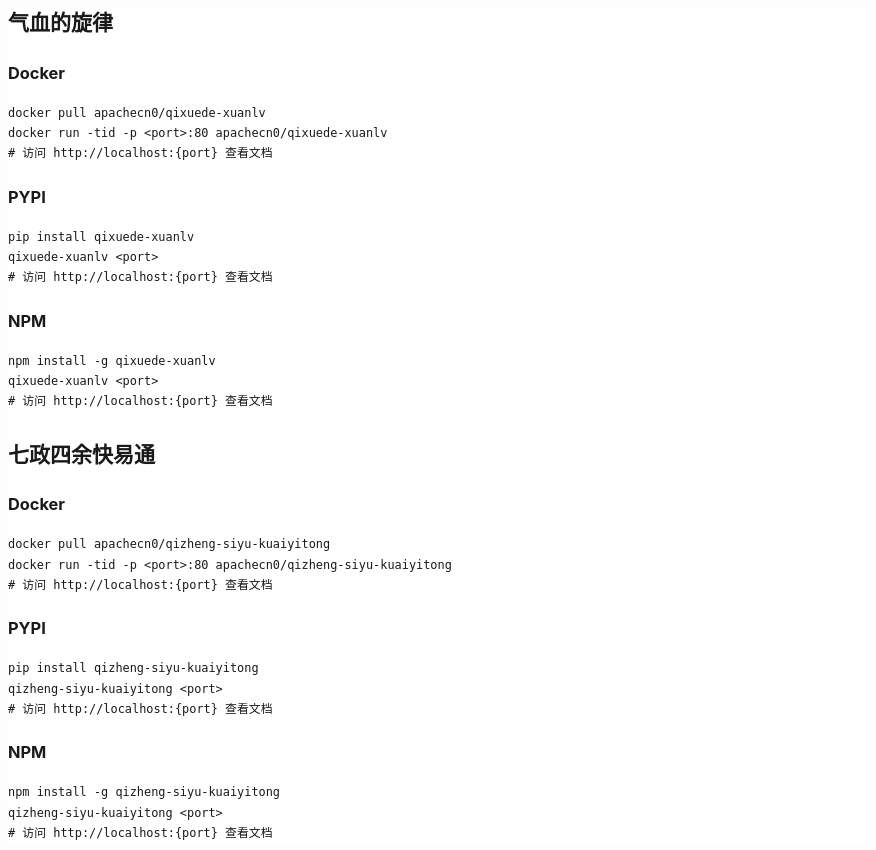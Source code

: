## 气血的旋律



### Docker

```
docker pull apachecn0/qixuede-xuanlv
docker run -tid -p <port>:80 apachecn0/qixuede-xuanlv
# 访问 http://localhost:{port} 查看文档
```

### PYPI

```
pip install qixuede-xuanlv
qixuede-xuanlv <port>
# 访问 http://localhost:{port} 查看文档
```

### NPM

```
npm install -g qixuede-xuanlv
qixuede-xuanlv <port>
# 访问 http://localhost:{port} 查看文档
```

## 七政四余快易通



### Docker

```
docker pull apachecn0/qizheng-siyu-kuaiyitong
docker run -tid -p <port>:80 apachecn0/qizheng-siyu-kuaiyitong
# 访问 http://localhost:{port} 查看文档
```

### PYPI

```
pip install qizheng-siyu-kuaiyitong
qizheng-siyu-kuaiyitong <port>
# 访问 http://localhost:{port} 查看文档
```

### NPM

```
npm install -g qizheng-siyu-kuaiyitong
qizheng-siyu-kuaiyitong <port>
# 访问 http://localhost:{port} 查看文档
```
